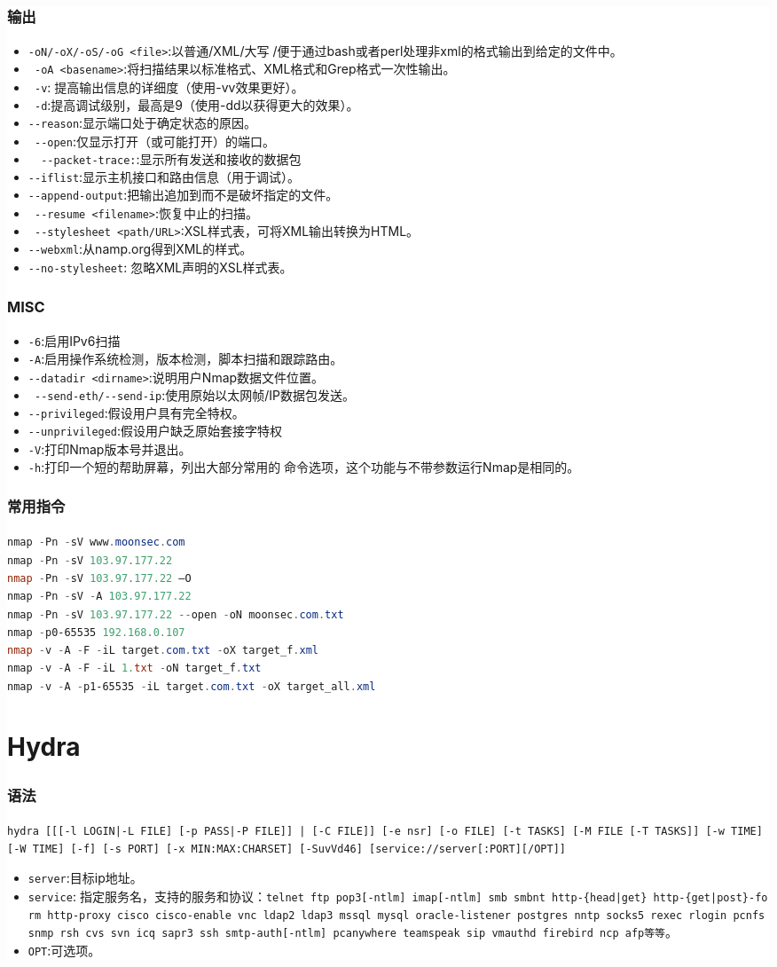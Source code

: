 ### 输出

- `-oN/-oX/-oS/-oG <file>`:以普通/XML/大写 /便于通过bash或者perl处理非xml的格式输出到给定的文件中。
- ` -oA <basename>`:将扫描结果以标准格式、XML格式和Grep格式一次性输出。
- ` -v`: 提高输出信息的详细度（使用-vv效果更好）。
- ` -d`:提高调试级别，最高是9（使用-dd以获得更大的效果）。
- `--reason`:显示端口处于确定状态的原因。
- ` --open`:仅显示打开（或可能打开）的端口。
- `  --packet-trace:`:显示所有发送和接收的数据包
- `--iflist`:显示主机接口和路由信息（用于调试）。
- `--append-output`:把输出追加到而不是破坏指定的文件。
- ` --resume <filename>`:恢复中止的扫描。
- ` --stylesheet <path/URL>`:XSL样式表，可将XML输出转换为HTML。
- `--webxml`:从namp.org得到XML的样式。
- `--no-stylesheet`: 忽略XML声明的XSL样式表。

### MISC

- `-6`:启用IPv6扫描
- `-A`:启用操作系统检测，版本检测，脚本扫描和跟踪路由。
- `--datadir <dirname>`:说明用户Nmap数据文件位置。
- ` --send-eth/--send-ip`:使用原始以太网帧/IP数据包发送。
- `--privileged`:假设用户具有完全特权。
- `--unprivileged`:假设用户缺乏原始套接字特权
- `-V`:打印Nmap版本号并退出。
- `-h`:打印一个短的帮助屏幕，列出大部分常用的 命令选项，这个功能与不带参数运行Nmap是相同的。

### 常用指令

```powershell
nmap -Pn -sV www.moonsec.com
nmap -Pn -sV 103.97.177.22
nmap -Pn -sV 103.97.177.22 –O
nmap -Pn -sV -A 103.97.177.22 
nmap -Pn -sV 103.97.177.22 --open -oN moonsec.com.txt
nmap -p0-65535 192.168.0.107
nmap -v -A -F -iL target.com.txt -oX target_f.xml
nmap -v -A -F -iL 1.txt -oN target_f.txt
nmap -v -A -p1-65535 -iL target.com.txt -oX target_all.xml
```

# Hydra

### 语法

`hydra [[[-l LOGIN|-L FILE] [-p PASS|-P FILE]] | [-C FILE]] [-e nsr] [-o FILE] [-t TASKS] [-M FILE [-T TASKS]] [-w TIME] [-W TIME] [-f] [-s PORT] [-x MIN:MAX:CHARSET] [-SuvVd46] [service://server[:PORT][/OPT]]`

- `server`:目标ip地址。
- `service`: 指定服务名，支持的服务和协议：`telnet ftp pop3[-ntlm] imap[-ntlm] smb smbnt http-{head|get} http-{get|post}-form http-proxy cisco cisco-enable vnc ldap2 ldap3 mssql mysql oracle-listener postgres nntp socks5 rexec rlogin pcnfs snmp rsh cvs svn icq sapr3 ssh smtp-auth[-ntlm] pcanywhere teamspeak sip vmauthd firebird ncp afp等等`。
- `OPT`:可选项。
